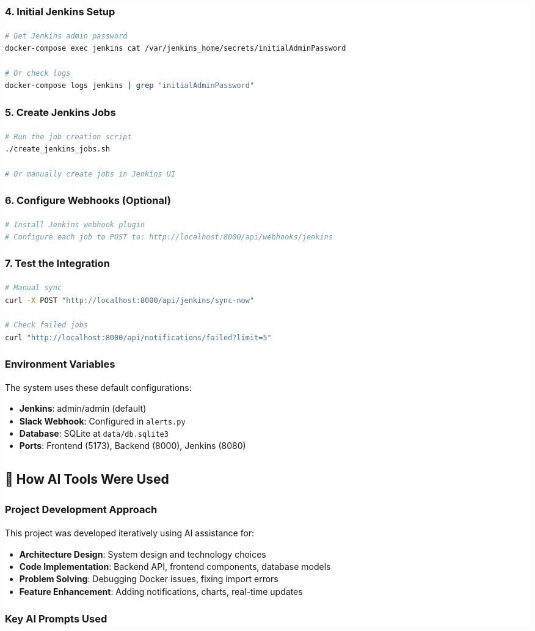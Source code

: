 ### **4. Initial Jenkins Setup**
```bash
# Get Jenkins admin password
docker-compose exec jenkins cat /var/jenkins_home/secrets/initialAdminPassword

# Or check logs
docker-compose logs jenkins | grep "initialAdminPassword"
```

### **5. Create Jenkins Jobs**
```bash
# Run the job creation script
./create_jenkins_jobs.sh

# Or manually create jobs in Jenkins UI
```

### **6. Configure Webhooks (Optional)**
```bash
# Install Jenkins webhook plugin
# Configure each job to POST to: http://localhost:8000/api/webhooks/jenkins
```

### **7. Test the Integration**
```bash
# Manual sync
curl -X POST "http://localhost:8000/api/jenkins/sync-now"

# Check failed jobs
curl "http://localhost:8000/api/notifications/failed?limit=5"
```

### **Environment Variables**
The system uses these default configurations:
- **Jenkins**: admin/admin (default)
- **Slack Webhook**: Configured in `alerts.py`
- **Database**: SQLite at `data/db.sqlite3`
- **Ports**: Frontend (5173), Backend (8000), Jenkins (8080)

## 🤖 **How AI Tools Were Used**

### **Project Development Approach**
This project was developed iteratively using AI assistance for:
- **Architecture Design**: System design and technology choices
- **Code Implementation**: Backend API, frontend components, database models
- **Problem Solving**: Debugging Docker issues, fixing import errors
- **Feature Enhancement**: Adding notifications, charts, real-time updates

### **Key AI Prompts Used**
